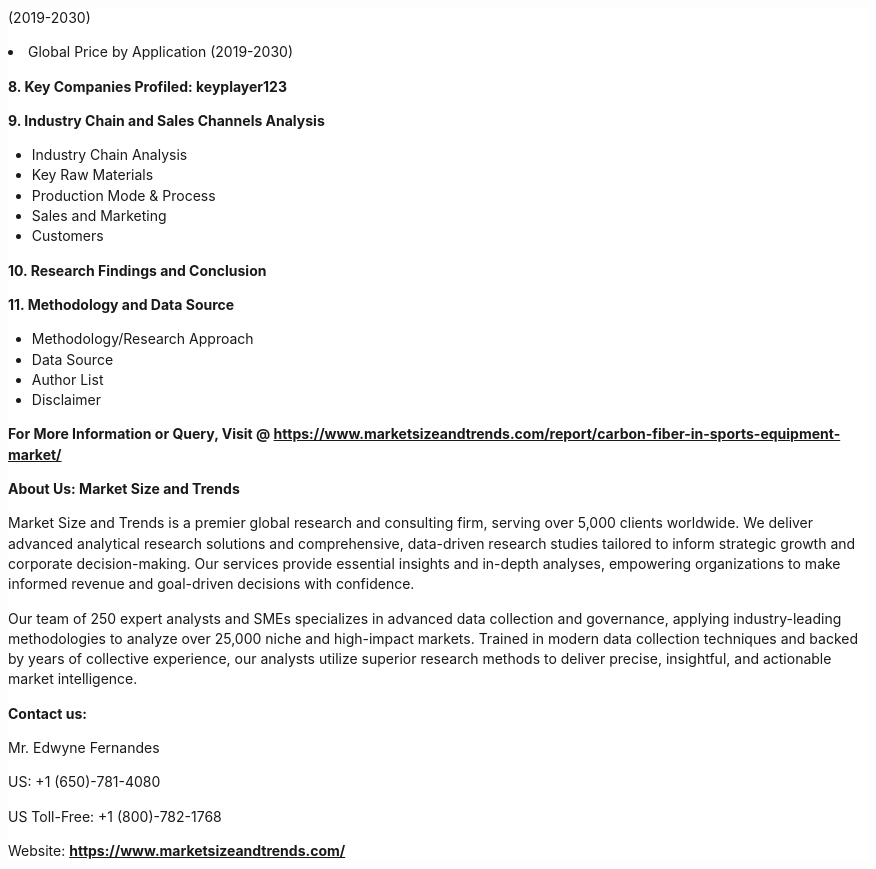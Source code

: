 (2019-2030)</li><li>Global Price by Application (2019-2030)</li></ul><p><strong>8. Key Companies Profiled: keyplayer123</strong></p><p><strong>9. Industry Chain and Sales Channels Analysis</strong></p><ul><li>Industry Chain Analysis</li><li>Key Raw Materials</li><li>Production Mode &amp; Process</li><li>Sales and Marketing</li><li>Customers</li></ul><p><strong>10. Research Findings and Conclusion</strong></p><p><strong>11. Methodology and Data Source</strong></p><ul><li>Methodology/Research Approach</li><li>Data Source</li><li>Author List</li><li>Disclaimer</li></ul></p><p><strong>For More Information or Query, Visit @ <a href="https://www.marketsizeandtrends.com/report/carbon-fiber-in-sports-equipment-market/">https://www.marketsizeandtrends.com/report/carbon-fiber-in-sports-equipment-market/</a></strong></p><p><strong>About Us: Market Size and Trends</strong></p><p>Market Size and Trends is a premier global research and consulting firm, serving over 5,000 clients worldwide. We deliver advanced analytical research solutions and comprehensive, data-driven research studies tailored to inform strategic growth and corporate decision-making. Our services provide essential insights and in-depth analyses, empowering organizations to make informed revenue and goal-driven decisions with confidence.</p><p>Our team of 250 expert analysts and SMEs specializes in advanced data collection and governance, applying industry-leading methodologies to analyze over 25,000 niche and high-impact markets. Trained in modern data collection techniques and backed by years of collective experience, our analysts utilize superior research methods to deliver precise, insightful, and actionable market intelligence.</p><p><strong>Contact us:</strong></p><p>Mr. Edwyne Fernandes</p><p>US: +1 (650)-781-4080</p><p>US Toll-Free: +1 (800)-782-1768</p><p>Website: <strong><a href="https://www.marketsizeandtrends.com/">https://www.marketsizeandtrends.com/</a></strong></p>
